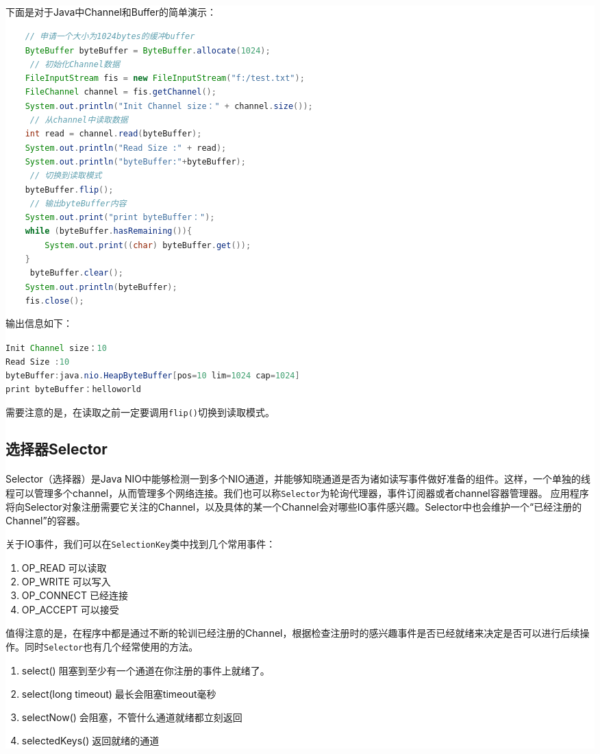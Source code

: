 下面是对于Java中Channel和Buffer的简单演示：
```java
    // 申请一个大小为1024bytes的缓冲buffer
    ByteBuffer byteBuffer = ByteBuffer.allocate(1024);
     // 初始化Channel数据
    FileInputStream fis = new FileInputStream("f:/test.txt");
    FileChannel channel = fis.getChannel();
    System.out.println("Init Channel size：" + channel.size());
     // 从channel中读取数据
    int read = channel.read(byteBuffer);
    System.out.println("Read Size :" + read);
    System.out.println("byteBuffer:"+byteBuffer);
     // 切换到读取模式
    byteBuffer.flip();
     // 输出byteBuffer内容
    System.out.print("print byteBuffer：");
    while (byteBuffer.hasRemaining()){
        System.out.print((char) byteBuffer.get());
    }
     byteBuffer.clear();
    System.out.println(byteBuffer);
    fis.close();

```
输出信息如下：
```java
Init Channel size：10
Read Size :10
byteBuffer:java.nio.HeapByteBuffer[pos=10 lim=1024 cap=1024]
print byteBuffer：helloworld
```
需要注意的是，在读取之前一定要调用`flip()`切换到读取模式。
## 选择器Selector	
Selector（选择器）是Java NIO中能够检测一到多个NIO通道，并能够知晓通道是否为诸如读写事件做好准备的组件。这样，一个单独的线程可以管理多个channel，从而管理多个网络连接。我们也可以称`Selector`为轮询代理器，事件订阅器或者channel容器管理器。
应用程序将向Selector对象注册需要它关注的Channel，以及具体的某一个Channel会对哪些IO事件感兴趣。Selector中也会维护一个“已经注册的Channel”的容器。

关于IO事件，我们可以在`SelectionKey`类中找到几个常用事件：

1. OP_READ 可以读取
2. OP_WRITE 可以写入
3. OP_CONNECT 已经连接
4. OP_ACCEPT 可以接受

值得注意的是，在程序中都是通过不断的轮训已经注册的Channel，根据检查注册时的感兴趣事件是否已经就绪来决定是否可以进行后续操作。同时`Selector`也有几个经常使用的方法。

1. select() 阻塞到至少有一个通道在你注册的事件上就绪了。

2. select(long timeout) 最长会阻塞timeout毫秒

3. selectNow() 会阻塞，不管什么通道就绪都立刻返回

4. selectedKeys() 返回就绪的通道
